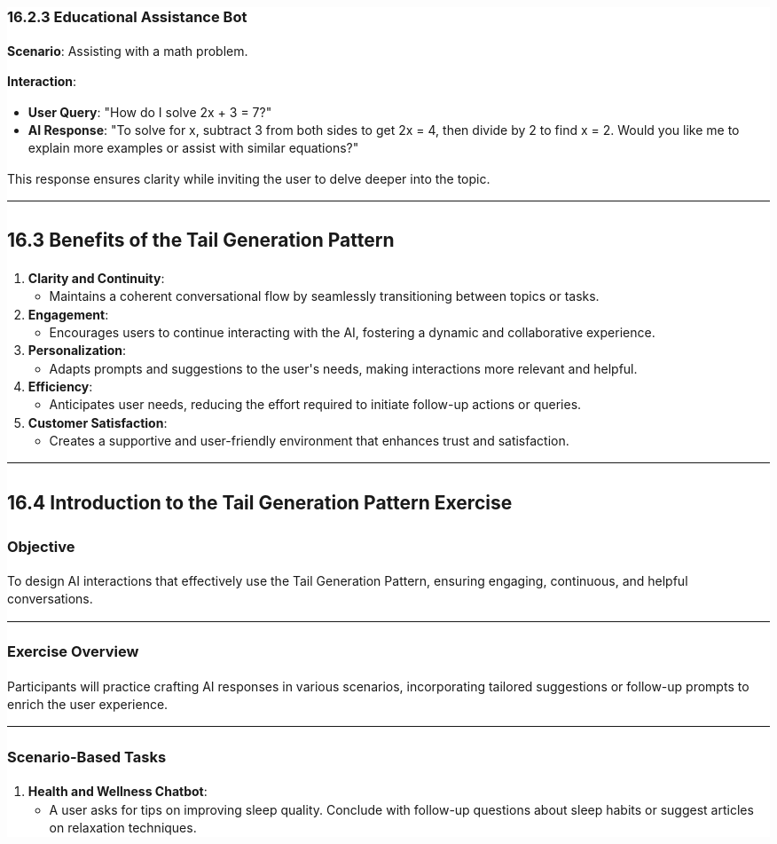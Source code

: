
### 16.2.3 Educational Assistance Bot

**Scenario**: Assisting with a math problem.

**Interaction**:
- **User Query**: "How do I solve 2x + 3 = 7?"
- **AI Response**: "To solve for x, subtract 3 from both sides to get 2x = 4, then divide by 2 to find x = 2. Would you like me to explain more examples or assist with similar equations?"

This response ensures clarity while inviting the user to delve deeper into the topic.

---

## 16.3 Benefits of the Tail Generation Pattern

1. **Clarity and Continuity**:
   - Maintains a coherent conversational flow by seamlessly transitioning between topics or tasks.
2. **Engagement**:
   - Encourages users to continue interacting with the AI, fostering a dynamic and collaborative experience.
3. **Personalization**:
   - Adapts prompts and suggestions to the user's needs, making interactions more relevant and helpful.
4. **Efficiency**:
   - Anticipates user needs, reducing the effort required to initiate follow-up actions or queries.
5. **Customer Satisfaction**:
   - Creates a supportive and user-friendly environment that enhances trust and satisfaction.

---

## 16.4 Introduction to the Tail Generation Pattern Exercise

### **Objective**

To design AI interactions that effectively use the Tail Generation Pattern, ensuring engaging, continuous, and helpful conversations.

---

### **Exercise Overview**

Participants will practice crafting AI responses in various scenarios, incorporating tailored suggestions or follow-up prompts to enrich the user experience.

---

### **Scenario-Based Tasks**

1. **Health and Wellness Chatbot**:
   - A user asks for tips on improving sleep quality. Conclude with follow-up questions about sleep habits or suggest articles on relaxation techniques.
